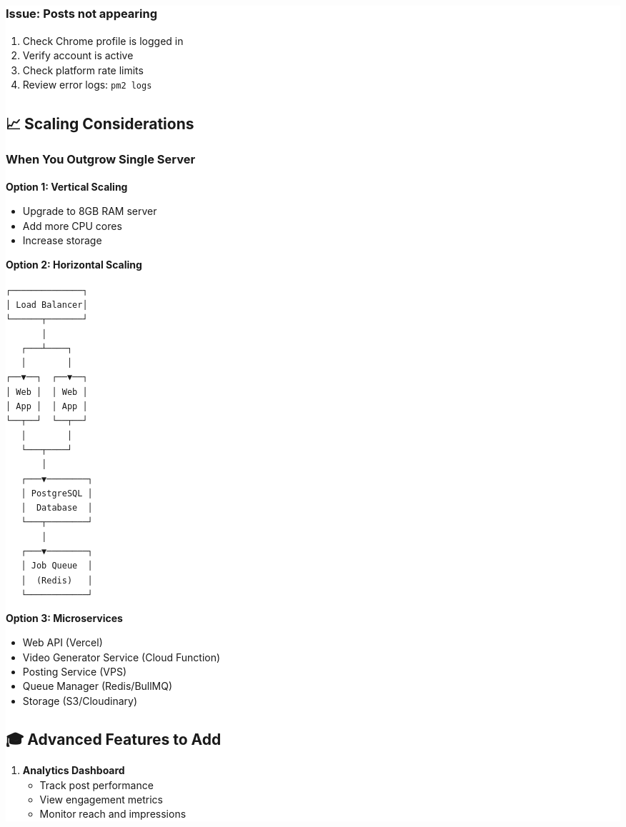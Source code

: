 ### Issue: Posts not appearing
1. Check Chrome profile is logged in
2. Verify account is active
3. Check platform rate limits
4. Review error logs: `pm2 logs`

## 📈 Scaling Considerations

### When You Outgrow Single Server

**Option 1: Vertical Scaling**
- Upgrade to 8GB RAM server
- Add more CPU cores
- Increase storage

**Option 2: Horizontal Scaling**
```
┌──────────────┐
│ Load Balancer│
└──────┬───────┘
       │
   ┌───┴────┐
   │        │
┌──▼──┐  ┌──▼──┐
│ Web │  │ Web │
│ App │  │ App │
└──┬──┘  └──┬──┘
   │        │
   └───┬────┘
       │
   ┌───▼────────┐
   │ PostgreSQL │
   │  Database  │
   └───┬────────┘
       │
   ┌───▼────────┐
   │ Job Queue  │
   │  (Redis)   │
   └────────────┘
```

**Option 3: Microservices**
- Web API (Vercel)
- Video Generator Service (Cloud Function)
- Posting Service (VPS)
- Queue Manager (Redis/BullMQ)
- Storage (S3/Cloudinary)

## 🎓 Advanced Features to Add

1. **Analytics Dashboard**
   - Track post performance
   - View engagement metrics
   - Monitor reach and impressions
